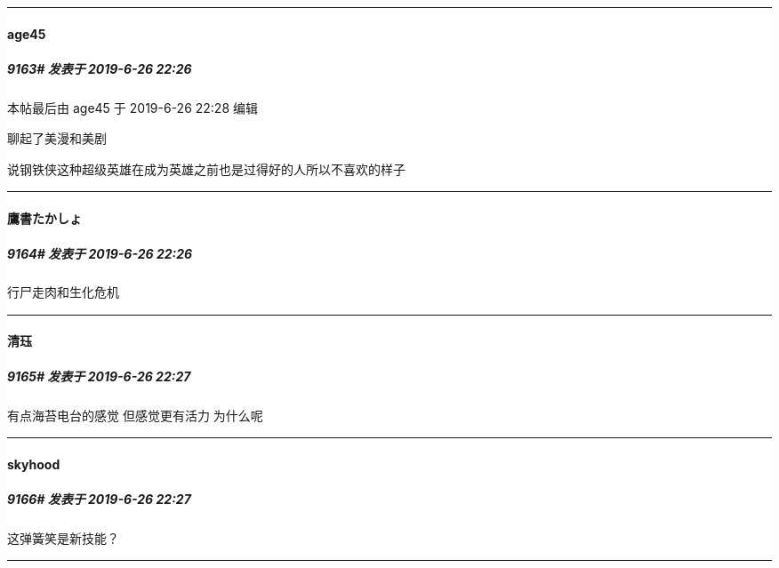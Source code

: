 

-----

####  age45  
##### 9163#       发表于 2019-6-26 22:26



 本帖最后由 age45 于 2019-6-26 22:28 编辑 

聊起了美漫和美剧

说钢铁侠这种超级英雄在成为英雄之前也是过得好的人所以不喜欢的样子







-----

####  鷹書たかしょ  
##### 9164#       发表于 2019-6-26 22:26




行尸走肉和生化危机







-----

####  清珏  
##### 9165#       发表于 2019-6-26 22:27




有点海苔电台的感觉 但感觉更有活力 为什么呢







-----

####  skyhood  
##### 9166#       发表于 2019-6-26 22:27




这弹簧笑是新技能？







-----
